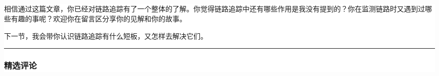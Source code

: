 








<p data-nodeid="359388">相信通过这篇文章，你已经对链路追踪有了一个整体的了解。你觉得链路追踪中还有哪些作用是我没有提到的？你在监测链路时又遇到过哪些有趣的事呢？欢迎你在留言区分享你的见解和你的故事。</p>
<p data-nodeid="359389" class="">下一节，我会带你认识链路追踪有什么短板，又怎样去解决它们。</p>

---

### 精选评论


